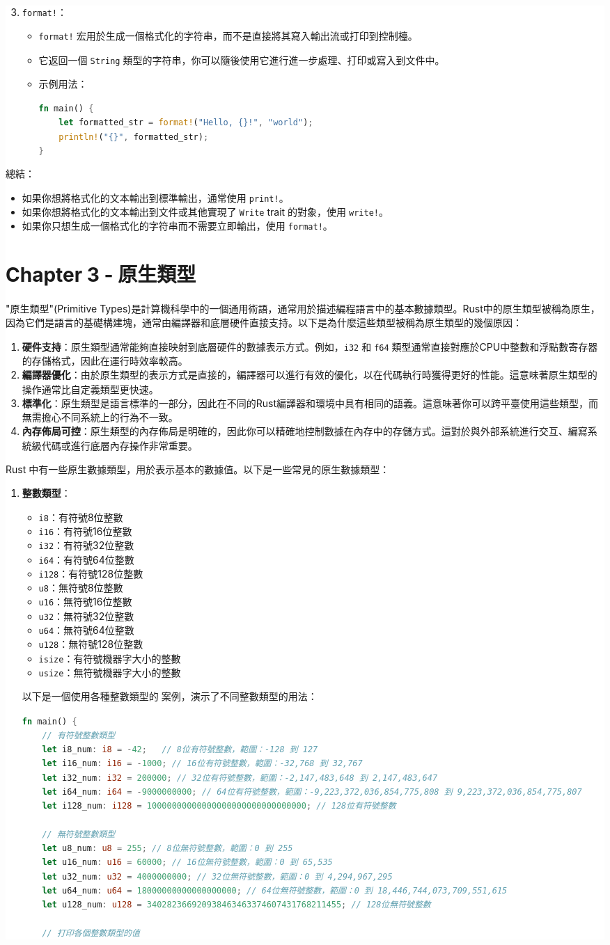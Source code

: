 3. `format!`：

   - `format!` 宏用於生成一個格式化的字符串，而不是直接將其寫入輸出流或打印到控制檯。

   - 它返回一個 `String` 類型的字符串，你可以隨後使用它進行進一步處理、打印或寫入到文件中。

   - 示例用法：

     ```rust
     fn main() {
         let formatted_str = format!("Hello, {}!", "world");
         println!("{}", formatted_str);
     }
     ```

總結：

- 如果你想將格式化的文本輸出到標準輸出，通常使用 `print!`。
- 如果你想將格式化的文本輸出到文件或其他實現了 `Write` trait 的對象，使用 `write!`。
- 如果你只想生成一個格式化的字符串而不需要立即輸出，使用 `format!`。

# Chapter 3 - 原生類型

"原生類型"(Primitive Types)是計算機科學中的一個通用術語，通常用於描述編程語言中的基本數據類型。Rust中的原生類型被稱為原生，因為它們是語言的基礎構建塊，通常由編譯器和底層硬件直接支持。以下是為什麼這些類型被稱為原生類型的幾個原因：

1. **硬件支持**：原生類型通常能夠直接映射到底層硬件的數據表示方式。例如，`i32` 和 `f64` 類型通常直接對應於CPU中整數和浮點數寄存器的存儲格式，因此在運行時效率較高。
2. **編譯器優化**：由於原生類型的表示方式是直接的，編譯器可以進行有效的優化，以在代碼執行時獲得更好的性能。這意味著原生類型的操作通常比自定義類型更快速。
3. **標準化**：原生類型是語言標準的一部分，因此在不同的Rust編譯器和環境中具有相同的語義。這意味著你可以跨平臺使用這些類型，而無需擔心不同系統上的行為不一致。
4. **內存佈局可控**：原生類型的內存佈局是明確的，因此你可以精確地控制數據在內存中的存儲方式。這對於與外部系統進行交互、編寫系統級代碼或進行底層內存操作非常重要。

Rust 中有一些原生數據類型，用於表示基本的數據值。以下是一些常見的原生數據類型：

1. **整數類型**：

   - `i8`：有符號8位整數
   - `i16`：有符號16位整數
   - `i32`：有符號32位整數
   - `i64`：有符號64位整數
   - `i128`：有符號128位整數
   - `u8`：無符號8位整數
   - `u16`：無符號16位整數
   - `u32`：無符號32位整數
   - `u64`：無符號64位整數
   - `u128`：無符號128位整數
   - `isize`：有符號機器字大小的整數
   - `usize`：無符號機器字大小的整數

   以下是一個使用各種整數類型的 案例，演示了不同整數類型的用法：

   ```rust
   fn main() {
       // 有符號整數類型
       let i8_num: i8 = -42;   // 8位有符號整數，範圍：-128 到 127
       let i16_num: i16 = -1000; // 16位有符號整數，範圍：-32,768 到 32,767
       let i32_num: i32 = 200000; // 32位有符號整數，範圍：-2,147,483,648 到 2,147,483,647
       let i64_num: i64 = -9000000000; // 64位有符號整數，範圍：-9,223,372,036,854,775,808 到 9,223,372,036,854,775,807
       let i128_num: i128 = 10000000000000000000000000000000; // 128位有符號整數
   
       // 無符號整數類型
       let u8_num: u8 = 255; // 8位無符號整數，範圍：0 到 255
       let u16_num: u16 = 60000; // 16位無符號整數，範圍：0 到 65,535
       let u32_num: u32 = 4000000000; // 32位無符號整數，範圍：0 到 4,294,967,295
       let u64_num: u64 = 18000000000000000000; // 64位無符號整數，範圍：0 到 18,446,744,073,709,551,615
       let u128_num: u128 = 340282366920938463463374607431768211455; // 128位無符號整數
   
       // 打印各個整數類型的值
   ```